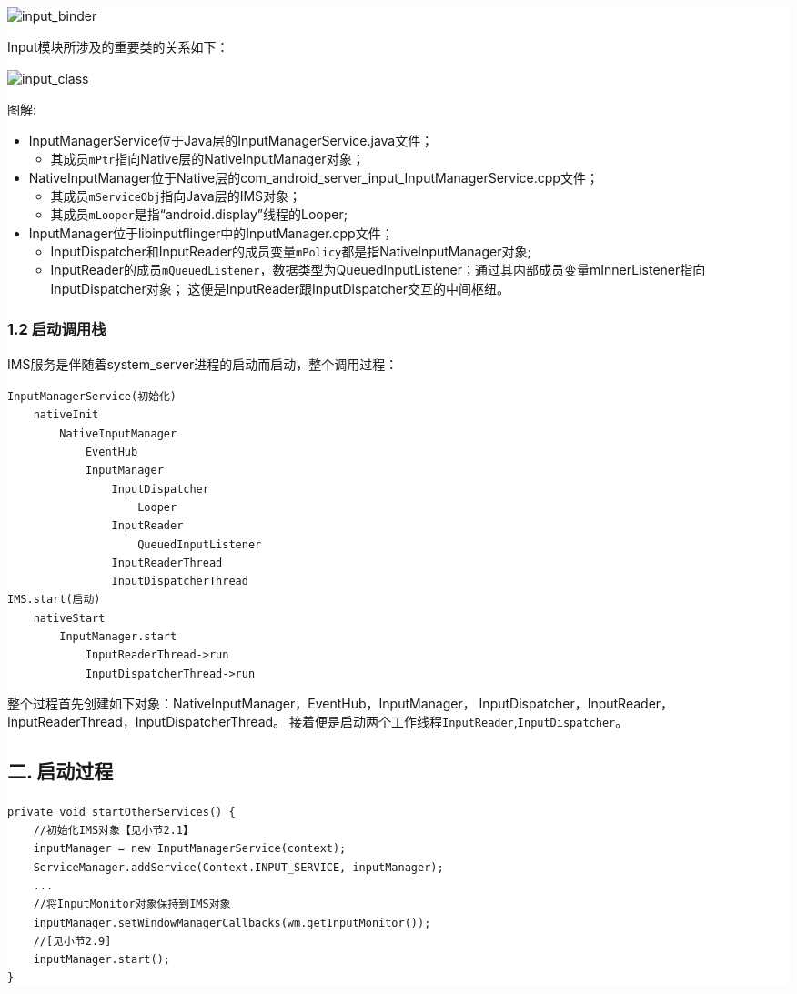 ![input_binder](/images/input/input_binder.jpg)


Input模块所涉及的重要类的关系如下：

![input_class](/images/input/input_class.jpg)

图解:

- InputManagerService位于Java层的InputManagerService.java文件；
  - 其成员`mPtr`指向Native层的NativeInputManager对象；
- NativeInputManager位于Native层的com_android_server_input_InputManagerService.cpp文件；
  - 其成员`mServiceObj`指向Java层的IMS对象；
  - 其成员`mLooper`是指“android.display”线程的Looper;
- InputManager位于libinputflinger中的InputManager.cpp文件；
  - InputDispatcher和InputReader的成员变量`mPolicy`都是指NativeInputManager对象;
  - InputReader的成员`mQueuedListener`，数据类型为QueuedInputListener；通过其内部成员变量mInnerListener指向InputDispatcher对象；
这便是InputReader跟InputDispatcher交互的中间枢纽。


### 1.2 启动调用栈

IMS服务是伴随着system_server进程的启动而启动，整个调用过程：

    InputManagerService(初始化)
        nativeInit
            NativeInputManager
                EventHub
                InputManager
                    InputDispatcher
                        Looper
                    InputReader
                        QueuedInputListener
                    InputReaderThread
                    InputDispatcherThread
    IMS.start(启动)
        nativeStart
            InputManager.start
                InputReaderThread->run
                InputDispatcherThread->run

整个过程首先创建如下对象：NativeInputManager，EventHub，InputManager，
InputDispatcher，InputReader，InputReaderThread，InputDispatcherThread。
接着便是启动两个工作线程`InputReader`,`InputDispatcher`。

## 二. 启动过程

    private void startOtherServices() {
        //初始化IMS对象【见小节2.1】
        inputManager = new InputManagerService(context);
        ServiceManager.addService(Context.INPUT_SERVICE, inputManager);
        ...
        //将InputMonitor对象保持到IMS对象
        inputManager.setWindowManagerCallbacks(wm.getInputMonitor());
        //[见小节2.9]
        inputManager.start();
    }
